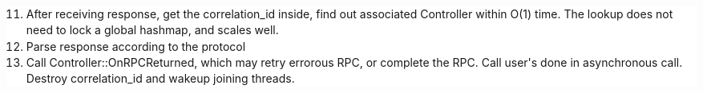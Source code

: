 11. After receiving response, get the correlation_id inside, find out associated Controller within O(1) time. The lookup does not need to lock a global hashmap, and scales well.
12. Parse response according to the protocol
13. Call Controller::OnRPCReturned, which may retry errorous RPC, or complete the RPC. Call user's done in asynchronous call. Destroy correlation_id and wakeup joining threads.
